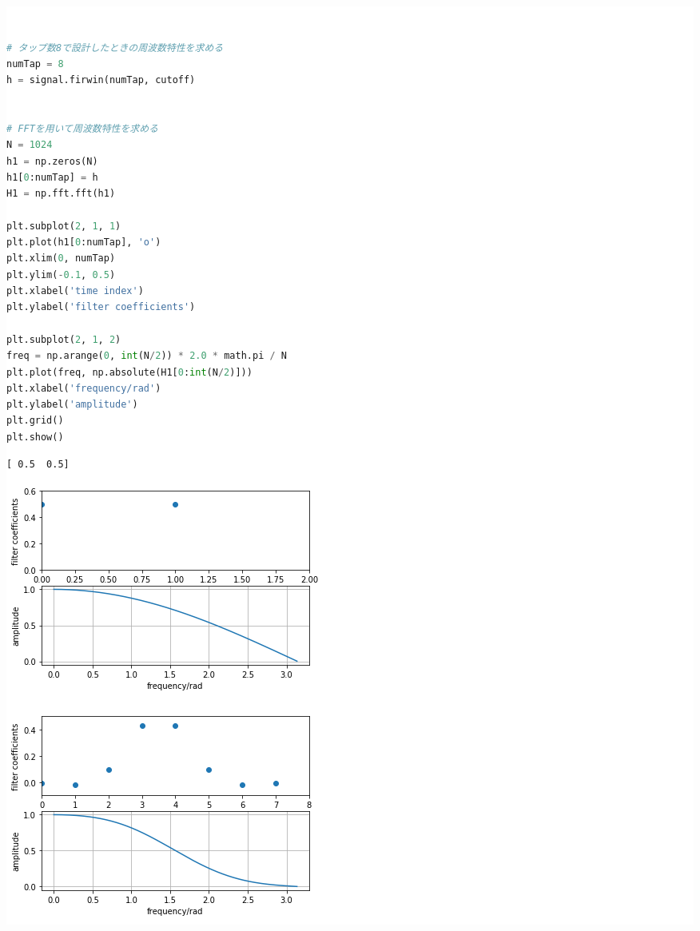 ```python


# タップ数8で設計したときの周波数特性を求める
numTap = 8
h = signal.firwin(numTap, cutoff)


# FFTを用いて周波数特性を求める
N = 1024
h1 = np.zeros(N)
h1[0:numTap] = h
H1 = np.fft.fft(h1)

plt.subplot(2, 1, 1)
plt.plot(h1[0:numTap], 'o')
plt.xlim(0, numTap)
plt.ylim(-0.1, 0.5)
plt.xlabel('time index')
plt.ylabel('filter coefficients')

plt.subplot(2, 1, 2)
freq = np.arange(0, int(N/2)) * 2.0 * math.pi / N
plt.plot(freq, np.absolute(H1[0:int(N/2)]))
plt.xlabel('frequency/rad')
plt.ylabel('amplitude')
plt.grid()
plt.show()
```

    [ 0.5  0.5]



![png](output_21_1.png)



![png](output_21_2.png)

